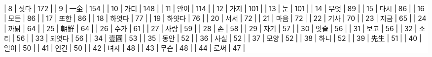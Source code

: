 | 8 | 섯다 | 172 |
| 9 | 一金 | 154 |
| 10 | 가티 | 148 |
| 11 | 안이 | 114 |
| 12 | 가지 | 101 |
| 13 | 눈 | 101 |
| 14 | 무엇 | 89 |
| 15 | 다시 | 86 |
| 16 | 모든 | 86 |
| 17 | 또한 | 86 |
| 18 | 하엿다 | 77 |
| 19 | 하얏다 | 76 |
| 20 | 서서 | 72 |
| 21 | 마음 | 72 |
| 22 | 기사 | 70 |
| 23 | 지금 | 65 |
| 24 | 까닭 | 64 |
| 25 | 朝鮮 | 64 |
| 26 | 수가 | 61 |
| 27 | 사랑 | 59 |
| 28 | 손 | 58 |
| 29 | 자기 | 57 |
| 30 | 잇슬 | 56 |
| 31 | 보고 | 56 |
| 32 | 소리 | 56 |
| 33 | 되엿다 | 56 |
| 34 | 壹圓 | 53 |
| 35 | 동안 | 52 |
| 36 | 사실 | 52 |
| 37 | 모양 | 52 |
| 38 | 하니 | 52 |
| 39 | 先生 | 51 |
| 40 | 일이 | 50 |
| 41 | 인간 | 50 |
| 42 | 녀자 | 48 |
| 43 | 무슨 | 48 |
| 44 | 로써 | 47 |